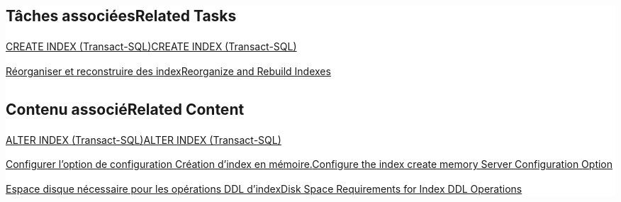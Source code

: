 ## <a name="related-tasks"></a><span data-ttu-id="ebefc-178">Tâches associées</span><span class="sxs-lookup"><span data-stu-id="ebefc-178">Related Tasks</span></span>  
 [<span data-ttu-id="ebefc-179">CREATE INDEX &#40;Transact-SQL&#41;</span><span class="sxs-lookup"><span data-stu-id="ebefc-179">CREATE INDEX &#40;Transact-SQL&#41;</span></span>](/sql/t-sql/statements/create-index-transact-sql)  
  
 [<span data-ttu-id="ebefc-180">Réorganiser et reconstruire des index</span><span class="sxs-lookup"><span data-stu-id="ebefc-180">Reorganize and Rebuild Indexes</span></span>](indexes.md)  
  
## <a name="related-content"></a><span data-ttu-id="ebefc-181">Contenu associé</span><span class="sxs-lookup"><span data-stu-id="ebefc-181">Related Content</span></span>  
 [<span data-ttu-id="ebefc-182">ALTER INDEX &#40;Transact-SQL&#41;</span><span class="sxs-lookup"><span data-stu-id="ebefc-182">ALTER INDEX &#40;Transact-SQL&#41;</span></span>](/sql/t-sql/statements/alter-index-transact-sql)  
  
 [<span data-ttu-id="ebefc-183">Configurer l’option de configuration Création d’index en mémoire.</span><span class="sxs-lookup"><span data-stu-id="ebefc-183">Configure the index create memory Server Configuration Option</span></span>](../../database-engine/configure-windows/configure-the-index-create-memory-server-configuration-option.md)  
  
 [<span data-ttu-id="ebefc-184">Espace disque nécessaire pour les opérations DDL d’index</span><span class="sxs-lookup"><span data-stu-id="ebefc-184">Disk Space Requirements for Index DDL Operations</span></span>](disk-space-requirements-for-index-ddl-operations.md)  
  
  
